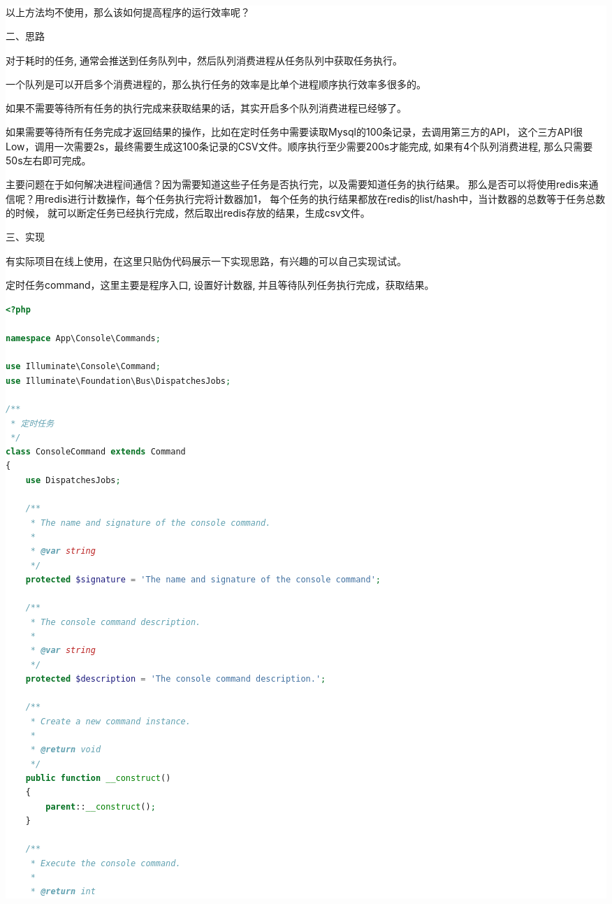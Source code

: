 以上方法均不使用，那么该如何提高程序的运行效率呢？


二、思路

对于耗时的任务, 通常会推送到任务队列中，然后队列消费进程从任务队列中获取任务执行。

一个队列是可以开启多个消费进程的，那么执行任务的效率是比单个进程顺序执行效率多很多的。

如果不需要等待所有任务的执行完成来获取结果的话，其实开启多个队列消费进程已经够了。

如果需要等待所有任务完成才返回结果的操作，比如在定时任务中需要读取Mysql的100条记录，去调用第三方的API，
这个三方API很Low，调用一次需要2s，最终需要生成这100条记录的CSV文件。顺序执行至少需要200s才能完成, 
如果有4个队列消费进程, 那么只需要50s左右即可完成。

主要问题在于如何解决进程间通信？因为需要知道这些子任务是否执行完，以及需要知道任务的执行结果。
那么是否可以将使用redis来通信呢？用redis进行计数操作，每个任务执行完将计数器加1，
每个任务的执行结果都放在redis的list/hash中，当计数器的总数等于任务总数的时候，
就可以断定任务已经执行完成，然后取出redis存放的结果，生成csv文件。

三、实现

有实际项目在线上使用，在这里只贴伪代码展示一下实现思路，有兴趣的可以自己实现试试。

定时任务command，这里主要是程序入口, 设置好计数器, 并且等待队列任务执行完成，获取结果。

```php
<?php

namespace App\Console\Commands;

use Illuminate\Console\Command;
use Illuminate\Foundation\Bus\DispatchesJobs;

/**
 * 定时任务
 */
class ConsoleCommand extends Command
{
    use DispatchesJobs;

    /**
     * The name and signature of the console command.
     *
     * @var string
     */
    protected $signature = 'The name and signature of the console command';

    /**
     * The console command description.
     *
     * @var string
     */
    protected $description = 'The console command description.';

    /**
     * Create a new command instance.
     *
     * @return void
     */
    public function __construct()
    {
        parent::__construct();
    }

    /**
     * Execute the console command.
     *
     * @return int
```